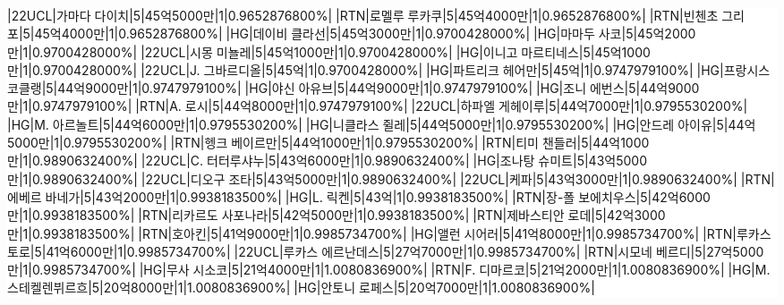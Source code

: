 |22UCL|가마다 다이치|5|45억5000만|1|0.9652876800%|
|RTN|로멜루 루카쿠|5|45억4000만|1|0.9652876800%|
|RTN|빈첸초 그리포|5|45억4000만|1|0.9652876800%|
|HG|데이비 클라선|5|45억3000만|1|0.9700428000%|
|HG|마마두 사코|5|45억2000만|1|0.9700428000%|
|22UCL|시몽 미뇰레|5|45억1000만|1|0.9700428000%|
|HG|이니고 마르티네스|5|45억1000만|1|0.9700428000%|
|22UCL|J. 그바르디올|5|45억|1|0.9700428000%|
|HG|파트리크 헤어만|5|45억|1|0.9747979100%|
|HG|프랑시스 코클랭|5|44억9000만|1|0.9747979100%|
|HG|야신 아유브|5|44억9000만|1|0.9747979100%|
|HG|조니 에번스|5|44억9000만|1|0.9747979100%|
|RTN|A. 로시|5|44억8000만|1|0.9747979100%|
|22UCL|하파엘 게헤이루|5|44억7000만|1|0.9795530200%|
|HG|M. 아르놀트|5|44억6000만|1|0.9795530200%|
|HG|니클라스 쥘레|5|44억5000만|1|0.9795530200%|
|HG|안드레 아이유|5|44억5000만|1|0.9795530200%|
|RTN|헹크 베이르만|5|44억1000만|1|0.9795530200%|
|RTN|티미 챈들러|5|44억1000만|1|0.9890632400%|
|22UCL|C. 터터루샤누|5|43억6000만|1|0.9890632400%|
|HG|조나탕 슈미트|5|43억5000만|1|0.9890632400%|
|22UCL|디오구 조타|5|43억5000만|1|0.9890632400%|
|22UCL|케파|5|43억3000만|1|0.9890632400%|
|RTN|에베르 바네가|5|43억2000만|1|0.9938183500%|
|HG|L. 릭켄|5|43억|1|0.9938183500%|
|RTN|장-폴 보에치우스|5|42억6000만|1|0.9938183500%|
|RTN|리카르도 사포나라|5|42억5000만|1|0.9938183500%|
|RTN|제바스티안 로데|5|42억3000만|1|0.9938183500%|
|RTN|호아킨|5|41억9000만|1|0.9985734700%|
|HG|앨런 시어러|5|41억8000만|1|0.9985734700%|
|RTN|루카스 토로|5|41억6000만|1|0.9985734700%|
|22UCL|루카스 에르난데스|5|27억7000만|1|0.9985734700%|
|RTN|시모네 베르디|5|27억5000만|1|0.9985734700%|
|HG|무사 시소코|5|21억4000만|1|1.0080836900%|
|RTN|F. 디마르코|5|21억2000만|1|1.0080836900%|
|HG|M. 스테켈렌뷔르흐|5|20억8000만|1|1.0080836900%|
|HG|안토니 로페스|5|20억7000만|1|1.0080836900%|
